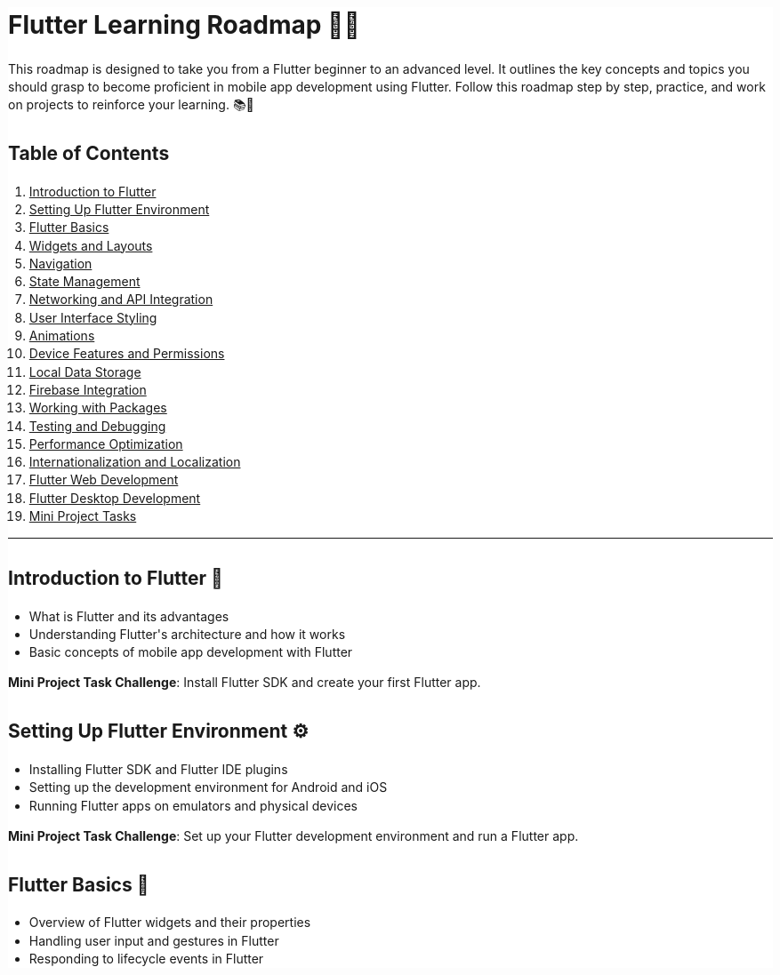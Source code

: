 # Flutter Learning Roadmap 🚀📱

This roadmap is designed to take you from a Flutter beginner to an advanced level. It outlines the key concepts and topics you should grasp to become proficient in mobile app development using Flutter. Follow this roadmap step by step, practice, and work on projects to reinforce your learning. 📚💪

## Table of Contents
1. [Introduction to Flutter](#introduction-to-flutter)
2. [Setting Up Flutter Environment](#setting-up-flutter-environment)
3. [Flutter Basics](#flutter-basics)
4. [Widgets and Layouts](#widgets-and-layouts)
5. [Navigation](#navigation)
6. [State Management](#state-management)
7. [Networking and API Integration](#networking-and-api-integration)
8. [User Interface Styling](#user-interface-styling)
9. [Animations](#animations)
10. [Device Features and Permissions](#device-features-and-permissions)
11. [Local Data Storage](#local-data-storage)
12. [Firebase Integration](#firebase-integration)
13. [Working with Packages](#working-with-packages)
14. [Testing and Debugging](#testing-and-debugging)
15. [Performance Optimization](#performance-optimization)
16. [Internationalization and Localization](#internationalization-and-localization)
17. [Flutter Web Development](#flutter-web-development)
18. [Flutter Desktop Development](#flutter-desktop-development)
19. [Mini Project Tasks](#mini-project-tasks)

---

## Introduction to Flutter 🌱

- What is Flutter and its advantages
- Understanding Flutter's architecture and how it works
- Basic concepts of mobile app development with Flutter

**Mini Project Task Challenge**: Install Flutter SDK and create your first Flutter app.

## Setting Up Flutter Environment ⚙️

- Installing Flutter SDK and Flutter IDE plugins
- Setting up the development environment for Android and iOS
- Running Flutter apps on emulators and physical devices

**Mini Project Task Challenge**: Set up your Flutter development environment and run a Flutter app.

## Flutter Basics 🚀

- Overview of Flutter widgets and their properties
- Handling user input and gestures in Flutter
- Responding to lifecycle events in Flutter
